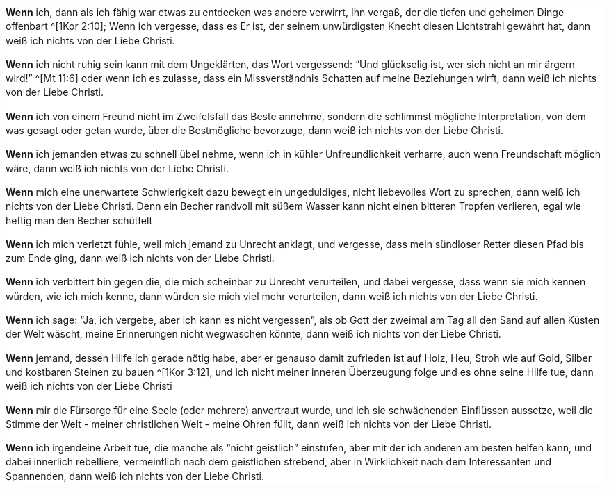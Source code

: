 **Wenn** ich, dann als ich fähig war etwas zu entdecken was andere
verwirrt, Ihn vergaß, der die tiefen und geheimen Dinge offenbart ^[1Kor
2:10]; Wenn ich vergesse, dass es Er ist, der seinem unwürdigsten Knecht
diesen Lichtstrahl gewährt hat, dann weiß ich nichts von der Liebe
Christi.

**Wenn** ich nicht ruhig sein kann mit dem Ungeklärten, das Wort
vergessend: “Und glückselig ist, wer sich nicht an mir ärgern wird!” ^[Mt
11:6] oder wenn ich es zulasse, dass ein Missverständnis Schatten auf
meine Beziehungen wirft, dann weiß ich nichts von der Liebe Christi.

**Wenn** ich von einem Freund nicht im Zweifelsfall das Beste annehme,
sondern die schlimmst mögliche Interpretation, von dem was gesagt oder
getan wurde, über die Bestmögliche bevorzuge, dann weiß ich nichts von
der Liebe Christi.

**Wenn** ich jemanden etwas zu schnell übel nehme, wenn ich in kühler
Unfreundlichkeit verharre, auch wenn Freundschaft möglich wäre, dann
weiß ich nichts von der Liebe Christi.

**Wenn** mich eine unerwartete Schwierigkeit dazu bewegt ein
ungeduldiges, nicht liebevolles Wort zu sprechen, dann weiß ich nichts
von der Liebe Christi. Denn ein Becher randvoll mit süßem Wasser kann nicht einen bitteren
Tropfen verlieren, egal wie heftig man den Becher schüttelt

**Wenn** ich mich verletzt fühle, weil mich jemand zu Unrecht anklagt,
und vergesse, dass mein sündloser Retter diesen Pfad bis zum Ende ging,
dann weiß ich nichts von der Liebe Christi.

**Wenn** ich verbittert bin gegen die, die mich scheinbar zu Unrecht
verurteilen, und dabei vergesse, dass wenn sie mich kennen würden, wie
ich mich kenne, dann würden sie mich viel mehr verurteilen, dann weiß
ich nichts von der Liebe Christi.

**Wenn** ich sage: “Ja, ich vergebe, aber ich kann es nicht vergessen”,
als ob Gott der zweimal am Tag all den Sand auf allen Küsten der Welt
wäscht, meine Erinnerungen nicht wegwaschen könnte, dann weiß ich nichts
von der Liebe Christi.

**Wenn** jemand, dessen Hilfe ich gerade nötig habe, aber er genauso
damit zufrieden ist auf Holz, Heu, Stroh wie auf Gold, Silber und
kostbaren Steinen zu bauen ^[1Kor 3:12], und ich nicht meiner inneren
Überzeugung folge und es ohne seine Hilfe tue, dann weiß ich nichts von
der Liebe Christi

**Wenn** mir die Fürsorge für eine Seele (oder mehrere) anvertraut
wurde, und ich sie schwächenden Einflüssen aussetze, weil die Stimme der
Welt - meiner christlichen Welt - meine Ohren füllt, dann weiß ich
nichts von der Liebe Christi.

**Wenn** ich irgendeine Arbeit tue, die manche als “nicht geistlich”
einstufen, aber mit der ich anderen am besten helfen kann, und dabei
innerlich rebelliere, vermeintlich nach dem geistlichen strebend, aber
in Wirklichkeit nach dem Interessanten und Spannenden, dann weiß ich
nichts von der Liebe Christi.
